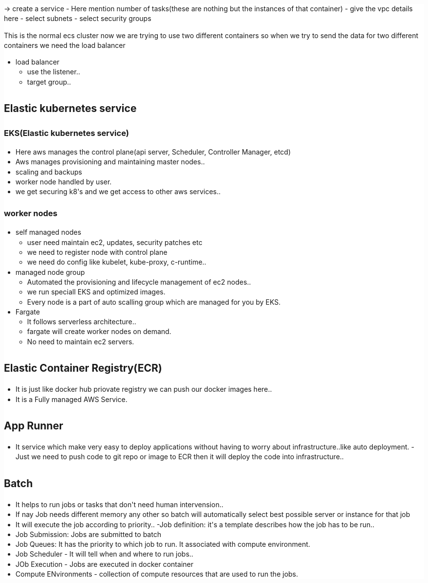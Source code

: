 -> create a service
 	- Here mention number of tasks(these are nothing but the instances of that container)
	- give the vpc details here
	- select subnets
	- select security groups
	



This is the normal ecs cluster now we are trying to use two different containers so when we try to send the data for two different containers we need the load balancer
 - load balancer
	- use the listener..
	- target group.. 




## Elastic kubernetes service
### EKS(Elastic kubernetes service)
- Here aws manages the control plane(api server, Scheduler, Controller Manager, etcd)
- Aws manages provisioning and maintaining master nodes..
- scaling and backups 
- worker node handled by user.
- we get securing k8's and we get access to other aws services..

### worker nodes
- self managed nodes
    - user need maintain ec2, updates, security patches etc 
    - we need to register node with control plane
    - we need do config like kubelet, kube-proxy, c-runtime.. 
- managed node group 
    - Automated the provisioning and lifecycle management of ec2 nodes..
    - we run speciall EKS and optimized images.
    - Every node is a part of auto scalling group which are managed for you by EKS.
- Fargate
    - It follows serverless architecture..
    - fargate will create worker nodes on demand.
    - No need to maintain ec2 servers.


## Elastic Container Registry(ECR)
- It is just like docker hub priovate registry we can push our docker images here..
- It is a Fully managed AWS Service.


## App Runner
- It service which make very easy to deploy applications without having to worry about infrastructure..like auto deployment.
-Just we need to push code to git repo or image to ECR then it will deploy the code into infrastructure..

## Batch
- It helps to run jobs or tasks that don't need human intervension..
- If nay Job needs different memory any other so batch will automatically select best possible server or instance for that job
- It will execute the job according to priority..
-Job definition: it's a template describes how the job has to be run..
- Job Submission: Jobs are submitted to batch
- Job Queues: It has the priority to which job to run. It associated with compute environment.
- Job Scheduler - It will tell when and where to run jobs..
- JOb Execution - Jobs are executed in docker container
- Compute ENvironments - collection of compute resources that are used to run the jobs.
